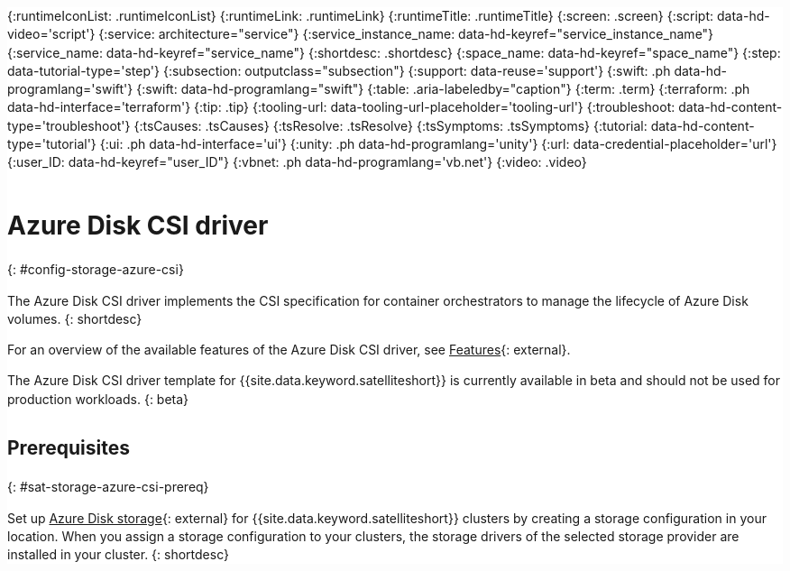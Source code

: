 {:runtimeIconList: .runtimeIconList}
{:runtimeLink: .runtimeLink}
{:runtimeTitle: .runtimeTitle}
{:screen: .screen}
{:script: data-hd-video='script'}
{:service: architecture="service"}
{:service_instance_name: data-hd-keyref="service_instance_name"}
{:service_name: data-hd-keyref="service_name"}
{:shortdesc: .shortdesc}
{:space_name: data-hd-keyref="space_name"}
{:step: data-tutorial-type='step'}
{:subsection: outputclass="subsection"}
{:support: data-reuse='support'}
{:swift: .ph data-hd-programlang='swift'}
{:swift: data-hd-programlang="swift"}
{:table: .aria-labeledby="caption"}
{:term: .term}
{:terraform: .ph data-hd-interface='terraform'}
{:tip: .tip}
{:tooling-url: data-tooling-url-placeholder='tooling-url'}
{:troubleshoot: data-hd-content-type='troubleshoot'}
{:tsCauses: .tsCauses}
{:tsResolve: .tsResolve}
{:tsSymptoms: .tsSymptoms}
{:tutorial: data-hd-content-type='tutorial'}
{:ui: .ph data-hd-interface='ui'}
{:unity: .ph data-hd-programlang='unity'}
{:url: data-credential-placeholder='url'}
{:user_ID: data-hd-keyref="user_ID"}
{:vbnet: .ph data-hd-programlang='vb.net'}
{:video: .video}


# Azure Disk CSI driver
{: #config-storage-azure-csi}

The Azure Disk CSI driver implements the CSI specification for container orchestrators to manage the lifecycle of Azure Disk volumes.
{: shortdesc}

For an overview of the available features of the Azure Disk CSI driver, see [Features](https://github.com/kubernetes-sigs/azuredisk-csi-driver#features){: external}.

The Azure Disk CSI driver template for {{site.data.keyword.satelliteshort}} is currently available in beta and should not be used for production workloads.
{: beta}

  
## Prerequisites
{: #sat-storage-azure-csi-prereq}

Set up [Azure Disk storage](https://docs.microsoft.com/en-us/azure/aks/azure-disk-csi){: external} for {{site.data.keyword.satelliteshort}} clusters by creating a storage configuration in your location. When you assign a storage configuration to your clusters, the storage drivers of the selected storage provider are installed in your cluster.
{: shortdesc}

